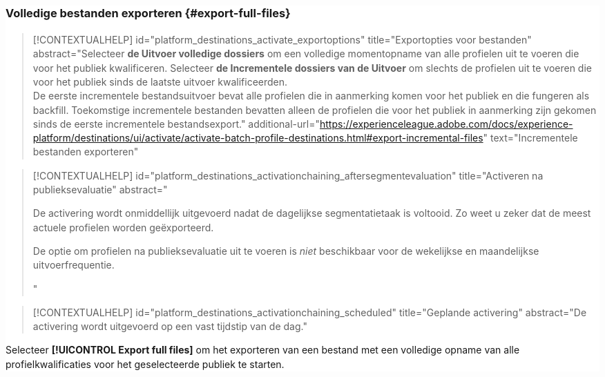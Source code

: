 ### Volledige bestanden exporteren {#export-full-files}

>[!CONTEXTUALHELP]
>id="platform_destinations_activate_exportoptions"
>title="Exportopties voor bestanden"
>abstract="Selecteer **de Uitvoer volledige dossiers** om een volledige momentopname van alle profielen uit te voeren die voor het publiek kwalificeren. Selecteer **de Incrementele dossiers van de Uitvoer** om slechts de profielen uit te voeren die voor het publiek sinds de laatste uitvoer kwalificeerden. <br> De eerste incrementele bestandsuitvoer bevat alle profielen die in aanmerking komen voor het publiek en die fungeren als backfill. Toekomstige incrementele bestanden bevatten alleen de profielen die voor het publiek in aanmerking zijn gekomen sinds de eerste incrementele bestandsexport."
>additional-url="https://experienceleague.adobe.com/docs/experience-platform/destinations/ui/activate/activate-batch-profile-destinations.html#export-incremental-files" text="Incrementele bestanden exporteren"

>[!CONTEXTUALHELP]
>id="platform_destinations_activationchaining_aftersegmentevaluation"
>title="Activeren na publieksevaluatie"
>abstract="<p>De activering wordt onmiddellijk uitgevoerd nadat de dagelijkse segmentatietaak is voltooid. Zo weet u zeker dat de meest actuele profielen worden geëxporteerd.</p><p>De optie om profielen na publieksevaluatie uit te voeren is <i> niet </i> beschikbaar voor de wekelijkse en maandelijkse uitvoerfrequentie.</p>"

>[!CONTEXTUALHELP]
>id="platform_destinations_activationchaining_scheduled"
>title="Geplande activering"
>abstract="De activering wordt uitgevoerd op een vast tijdstip van de dag."

Selecteer **[!UICONTROL Export full files]** om het exporteren van een bestand met een volledige opname van alle profielkwalificaties voor het geselecteerde publiek te starten.
